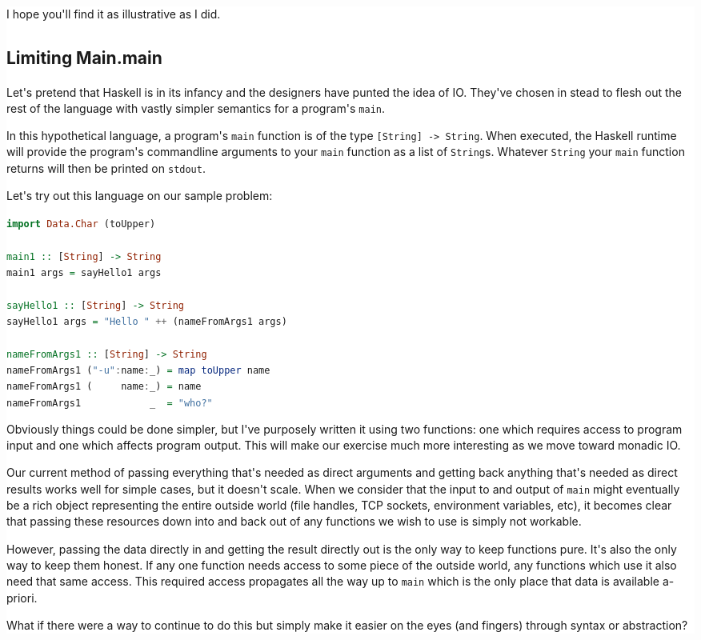 I hope you'll find it as illustrative as I did.

## Limiting Main.main

Let's pretend that Haskell is in its infancy and the designers have 
punted the idea of IO. They've chosen in stead to flesh out the rest of 
the language with vastly simpler semantics for a program's `main`.

In this hypothetical language, a program's `main` function is of the 
type `[String] -> String`. When executed, the Haskell runtime will 
provide the program's commandline arguments to your `main` function as a 
list of `String`s. Whatever `String` your `main` function returns will 
then be printed on `stdout`.

Let's try out this language on our sample problem:

```haskell 
import Data.Char (toUpper)

main1 :: [String] -> String
main1 args = sayHello1 args

sayHello1 :: [String] -> String
sayHello1 args = "Hello " ++ (nameFromArgs1 args)

nameFromArgs1 :: [String] -> String
nameFromArgs1 ("-u":name:_) = map toUpper name
nameFromArgs1 (     name:_) = name
nameFromArgs1            _  = "who?"
```

Obviously things could be done simpler, but I've purposely written it 
using two functions: one which requires access to program input and one 
which affects program output. This will make our exercise much more 
interesting as we move toward monadic IO.

Our current method of passing everything that's needed as direct 
arguments and getting back anything that's needed as direct results 
works well for simple cases, but it doesn't scale. When we consider that 
the input to and output of `main` might eventually be a rich object 
representing the entire outside world (file handles, TCP sockets, 
environment variables, etc), it becomes clear that passing these 
resources down into and back out of any functions we wish to use is 
simply not workable.

However, passing the data directly in and getting the result directly 
out is the only way to keep functions pure. It's also the only way to 
keep them honest. If any one function needs access to some piece of the 
outside world, any functions which use it also need that same access. 
This required access propagates all the way up to `main` which is the 
only place that data is available a-priori.

What if there were a way to continue to do this but simply make it 
easier on the eyes (and fingers) through syntax or abstraction?


[here]: http://stackoverflow.com/a/17004448